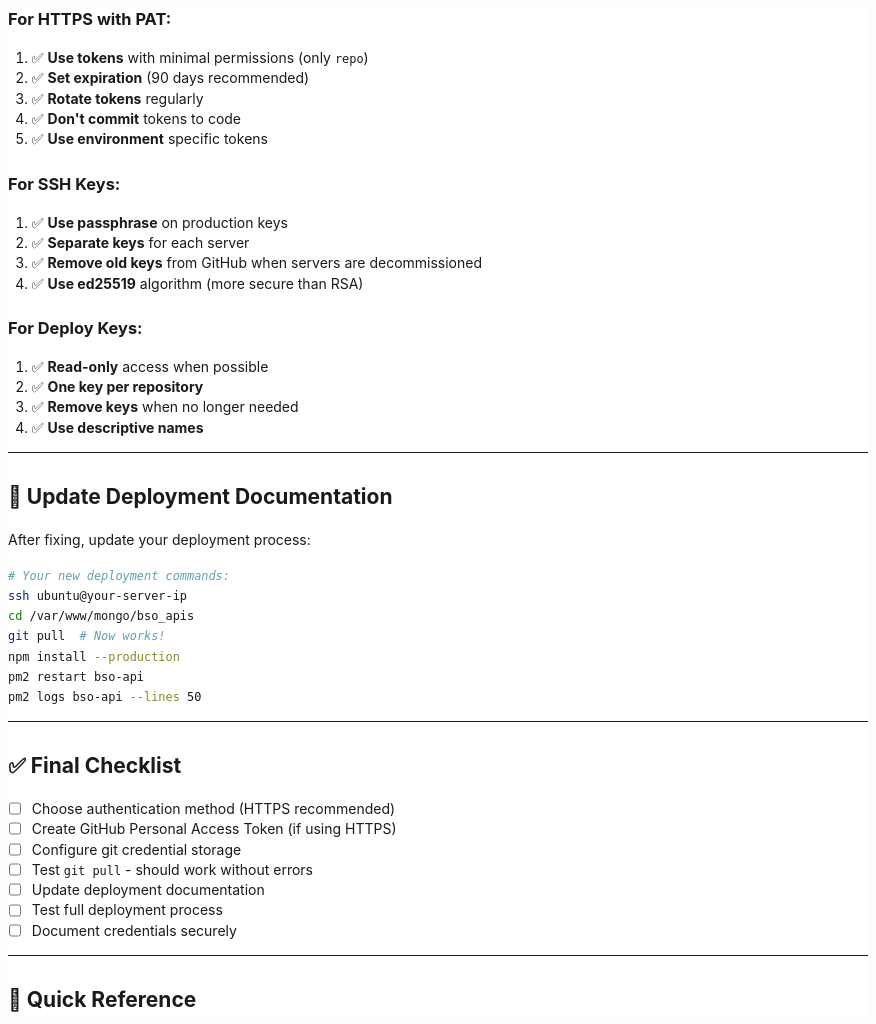 ### For HTTPS with PAT:

1. ✅ **Use tokens** with minimal permissions (only `repo`)
2. ✅ **Set expiration** (90 days recommended)
3. ✅ **Rotate tokens** regularly
4. ✅ **Don't commit** tokens to code
5. ✅ **Use environment** specific tokens

### For SSH Keys:

1. ✅ **Use passphrase** on production keys
2. ✅ **Separate keys** for each server
3. ✅ **Remove old keys** from GitHub when servers are decommissioned
4. ✅ **Use ed25519** algorithm (more secure than RSA)

### For Deploy Keys:

1. ✅ **Read-only** access when possible
2. ✅ **One key per repository**
3. ✅ **Remove keys** when no longer needed
4. ✅ **Use descriptive names**

---

## 📝 Update Deployment Documentation

After fixing, update your deployment process:

```bash
# Your new deployment commands:
ssh ubuntu@your-server-ip
cd /var/www/mongo/bso_apis
git pull  # Now works!
npm install --production
pm2 restart bso-api
pm2 logs bso-api --lines 50
```

---

## ✅ Final Checklist

- [ ] Choose authentication method (HTTPS recommended)
- [ ] Create GitHub Personal Access Token (if using HTTPS)
- [ ] Configure git credential storage
- [ ] Test `git pull` - should work without errors
- [ ] Update deployment documentation
- [ ] Test full deployment process
- [ ] Document credentials securely

---

## 🎯 Quick Reference
